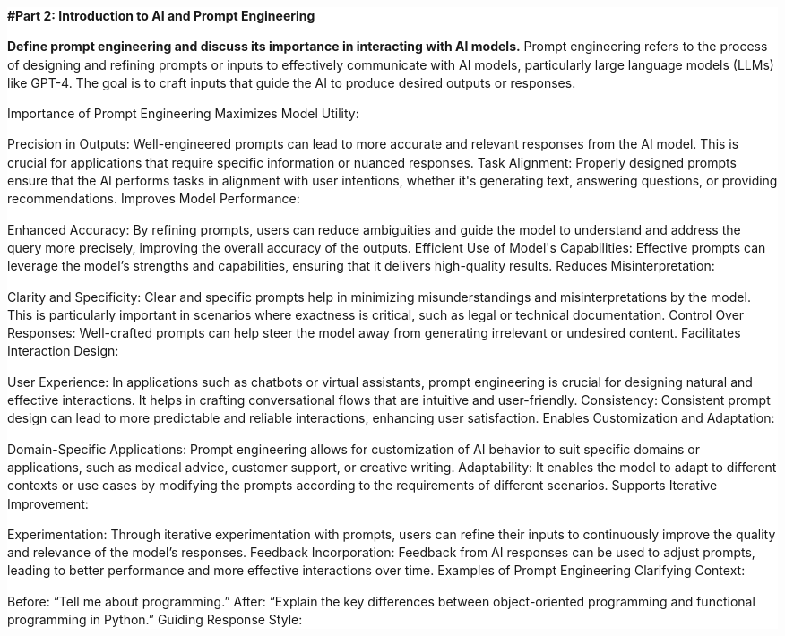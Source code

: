 
**#Part 2: Introduction to AI and Prompt Engineering**


**Define prompt engineering and discuss its importance in interacting with AI models.**
Prompt engineering refers to the process of designing and refining prompts or inputs to effectively communicate with AI models, particularly large language models (LLMs) like GPT-4. The goal is to craft inputs that guide the AI to produce desired outputs or responses.

Importance of Prompt Engineering
Maximizes Model Utility:

Precision in Outputs: Well-engineered prompts can lead to more accurate and relevant responses from the AI model. This is crucial for applications that require specific information or nuanced responses.
Task Alignment: Properly designed prompts ensure that the AI performs tasks in alignment with user intentions, whether it's generating text, answering questions, or providing recommendations.
Improves Model Performance:

Enhanced Accuracy: By refining prompts, users can reduce ambiguities and guide the model to understand and address the query more precisely, improving the overall accuracy of the outputs.
Efficient Use of Model's Capabilities: Effective prompts can leverage the model’s strengths and capabilities, ensuring that it delivers high-quality results.
Reduces Misinterpretation:

Clarity and Specificity: Clear and specific prompts help in minimizing misunderstandings and misinterpretations by the model. This is particularly important in scenarios where exactness is critical, such as legal or technical documentation.
Control Over Responses: Well-crafted prompts can help steer the model away from generating irrelevant or undesired content.
Facilitates Interaction Design:

User Experience: In applications such as chatbots or virtual assistants, prompt engineering is crucial for designing natural and effective interactions. It helps in crafting conversational flows that are intuitive and user-friendly.
Consistency: Consistent prompt design can lead to more predictable and reliable interactions, enhancing user satisfaction.
Enables Customization and Adaptation:

Domain-Specific Applications: Prompt engineering allows for customization of AI behavior to suit specific domains or applications, such as medical advice, customer support, or creative writing.
Adaptability: It enables the model to adapt to different contexts or use cases by modifying the prompts according to the requirements of different scenarios.
Supports Iterative Improvement:

Experimentation: Through iterative experimentation with prompts, users can refine their inputs to continuously improve the quality and relevance of the model’s responses.
Feedback Incorporation: Feedback from AI responses can be used to adjust prompts, leading to better performance and more effective interactions over time.
Examples of Prompt Engineering
Clarifying Context:

Before: “Tell me about programming.”
After: “Explain the key differences between object-oriented programming and functional programming in Python.”
Guiding Response Style:

